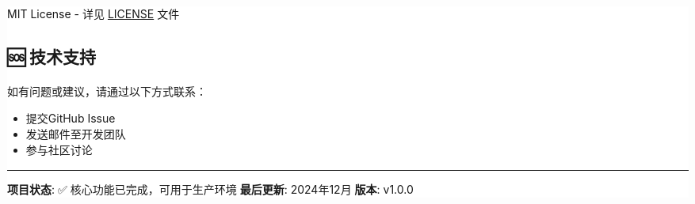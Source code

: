 MIT License - 详见 [LICENSE](./LICENSE) 文件

## 🆘 技术支持

如有问题或建议，请通过以下方式联系：
- 提交GitHub Issue
- 发送邮件至开发团队
- 参与社区讨论

---

**项目状态**: ✅ 核心功能已完成，可用于生产环境
**最后更新**: 2024年12月
**版本**: v1.0.0
